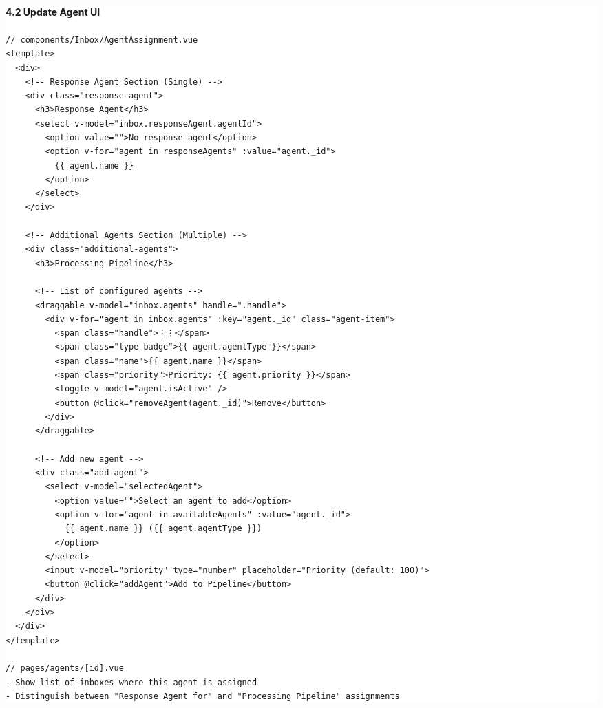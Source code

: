 #### 4.2 Update Agent UI  
```vue
// components/Inbox/AgentAssignment.vue
<template>
  <div>
    <!-- Response Agent Section (Single) -->
    <div class="response-agent">
      <h3>Response Agent</h3>
      <select v-model="inbox.responseAgent.agentId">
        <option value="">No response agent</option>
        <option v-for="agent in responseAgents" :value="agent._id">
          {{ agent.name }}
        </option>
      </select>
    </div>
    
    <!-- Additional Agents Section (Multiple) -->
    <div class="additional-agents">
      <h3>Processing Pipeline</h3>
      
      <!-- List of configured agents -->
      <draggable v-model="inbox.agents" handle=".handle">
        <div v-for="agent in inbox.agents" :key="agent._id" class="agent-item">
          <span class="handle">⋮⋮</span>
          <span class="type-badge">{{ agent.agentType }}</span>
          <span class="name">{{ agent.name }}</span>
          <span class="priority">Priority: {{ agent.priority }}</span>
          <toggle v-model="agent.isActive" />
          <button @click="removeAgent(agent._id)">Remove</button>
        </div>
      </draggable>
      
      <!-- Add new agent -->
      <div class="add-agent">
        <select v-model="selectedAgent">
          <option value="">Select an agent to add</option>
          <option v-for="agent in availableAgents" :value="agent._id">
            {{ agent.name }} ({{ agent.agentType }})
          </option>
        </select>
        <input v-model="priority" type="number" placeholder="Priority (default: 100)">
        <button @click="addAgent">Add to Pipeline</button>
      </div>
    </div>
  </div>
</template>

// pages/agents/[id].vue
- Show list of inboxes where this agent is assigned
- Distinguish between "Response Agent for" and "Processing Pipeline" assignments
```
